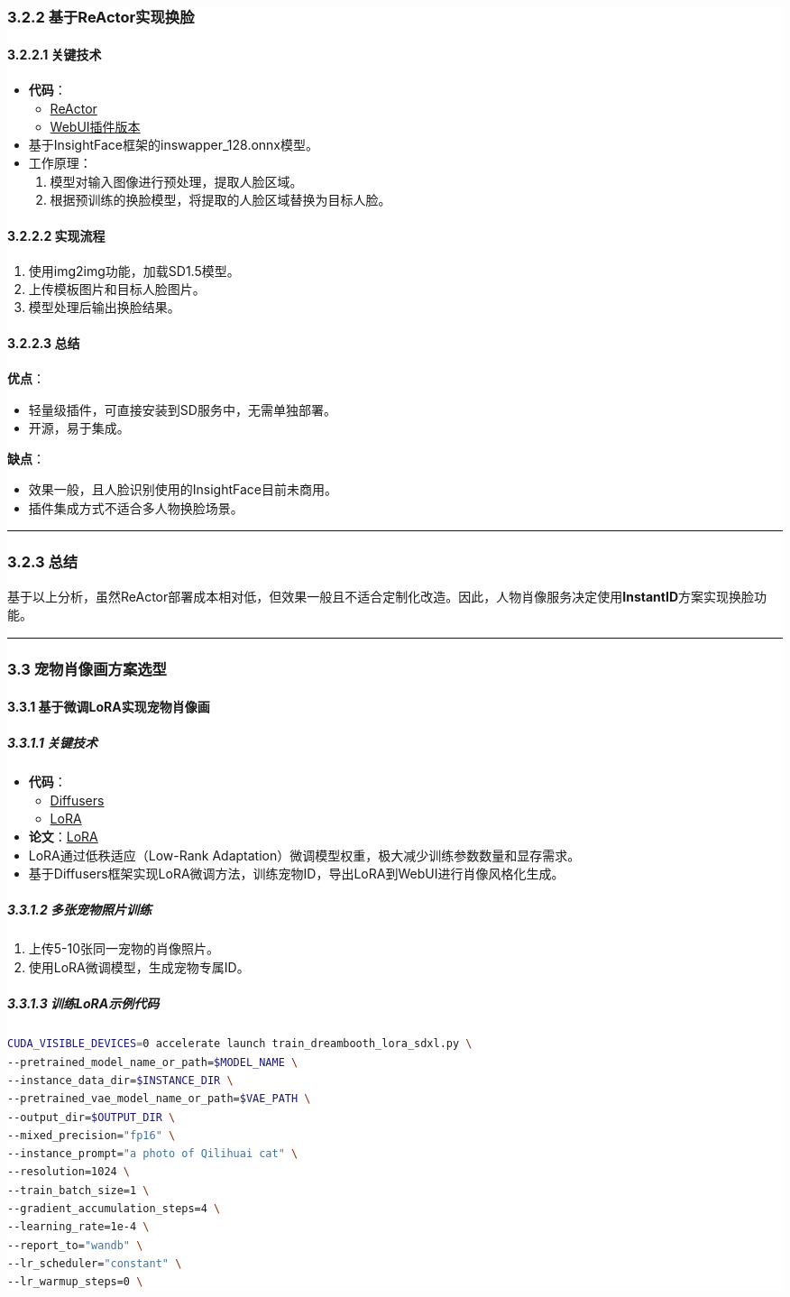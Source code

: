 
### 3.2.2 基于ReActor实现换脸  

#### 3.2.2.1 关键技术  
- **代码**：  
  - [ReActor](https://github.com/reactor/reactor)  
  - [WebUI插件版本](https://github.com/Gourieff/sd-webui-reactor-force)  
- 基于InsightFace框架的inswapper_128.onnx模型。  
- 工作原理：  
  1. 模型对输入图像进行预处理，提取人脸区域。  
  2. 根据预训练的换脸模型，将提取的人脸区域替换为目标人脸。  

#### 3.2.2.2 实现流程  
1. 使用img2img功能，加载SD1.5模型。  
2. 上传模板图片和目标人脸图片。  
3. 模型处理后输出换脸结果。  

#### 3.2.2.3 总结  
**优点**：  
- 轻量级插件，可直接安装到SD服务中，无需单独部署。  
- 开源，易于集成。  

**缺点**：  
- 效果一般，且人脸识别使用的InsightFace目前未商用。  
- 插件集成方式不适合多人物换脸场景。  

---

### 3.2.3 总结  
基于以上分析，虽然ReActor部署成本相对低，但效果一般且不适合定制化改造。因此，人物肖像服务决定使用**InstantID**方案实现换脸功能。  

---

### 3.3 宠物肖像画方案选型  

#### 3.3.1 基于微调LoRA实现宠物肖像画  

##### 3.3.1.1 关键技术  
- **代码**：  
  - [Diffusers](https://github.com/huggingface/diffusers)  
  - [LoRA](https://github.com/microsoft/LoRA)  
- **论文**：[LoRA](https://arxiv.org/pdf/2106.09685.pdf)  
- LoRA通过低秩适应（Low-Rank Adaptation）微调模型权重，极大减少训练参数数量和显存需求。  
- 基于Diffusers框架实现LoRA微调方法，训练宠物ID，导出LoRA到WebUI进行肖像风格化生成。  

##### 3.3.1.2 多张宠物照片训练  
1. 上传5-10张同一宠物的肖像照片。  
2. 使用LoRA微调模型，生成宠物专属ID。  

##### 3.3.1.3 训练LoRA示例代码  
```bash
CUDA_VISIBLE_DEVICES=0 accelerate launch train_dreambooth_lora_sdxl.py \
--pretrained_model_name_or_path=$MODEL_NAME \
--instance_data_dir=$INSTANCE_DIR \
--pretrained_vae_model_name_or_path=$VAE_PATH \
--output_dir=$OUTPUT_DIR \
--mixed_precision="fp16" \
--instance_prompt="a photo of Qilihuai cat" \
--resolution=1024 \
--train_batch_size=1 \
--gradient_accumulation_steps=4 \
--learning_rate=1e-4 \
--report_to="wandb" \
--lr_scheduler="constant" \
--lr_warmup_steps=0 \
```